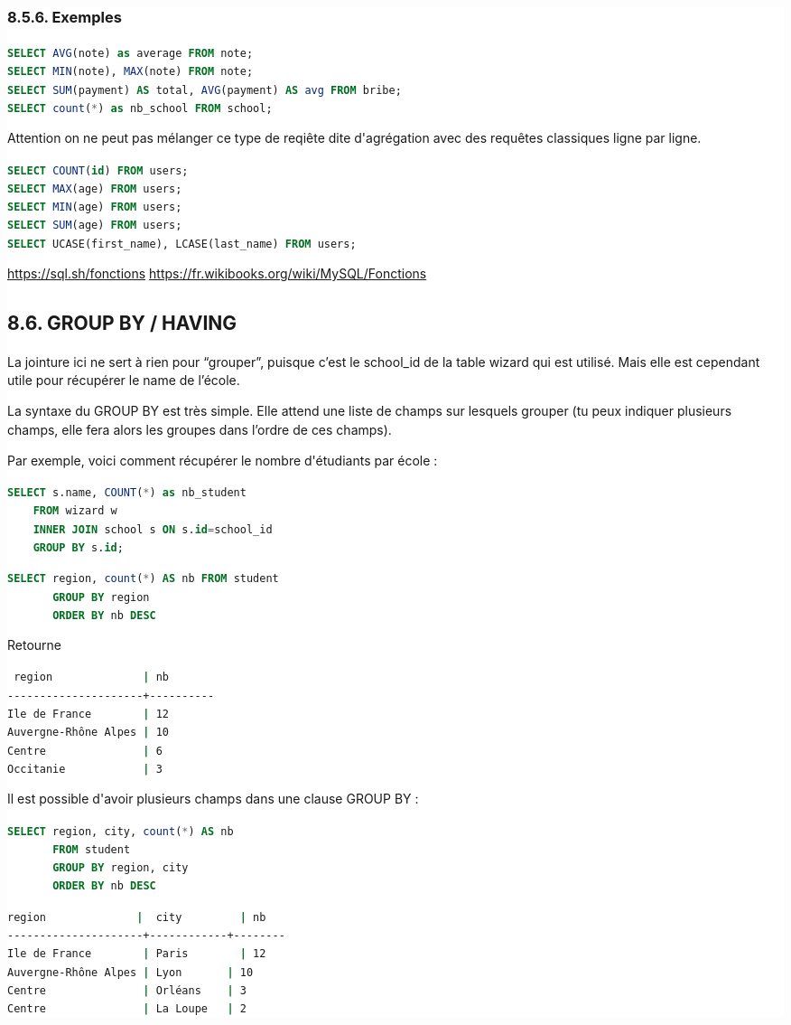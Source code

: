 ### 8.5.6. Exemples

``` sql
SELECT AVG(note) as average FROM note;
SELECT MIN(note), MAX(note) FROM note;
SELECT SUM(payment) AS total, AVG(payment) AS avg FROM bribe;
SELECT count(*) as nb_school FROM school;
```
Attention on ne peut pas mélanger ce type de reqiête dite d'agrégation avec des requêtes classiques ligne par ligne.

```sql
SELECT COUNT(id) FROM users;
SELECT MAX(age) FROM users;
SELECT MIN(age) FROM users;
SELECT SUM(age) FROM users;
SELECT UCASE(first_name), LCASE(last_name) FROM users;
```


https://sql.sh/fonctions
https://fr.wikibooks.org/wiki/MySQL/Fonctions


## 8.6. GROUP BY / HAVING

La jointure ici ne sert à rien pour “grouper”, puisque c’est le school_id de la table wizard qui est utilisé. Mais elle est cependant utile pour récupérer le name de l’école.

La syntaxe du GROUP BY est très simple. Elle attend une liste de champs sur lesquels grouper (tu peux indiquer plusieurs champs, elle fera alors les groupes dans l’ordre de ces champs).

Par exemple, voici comment récupérer le nombre d'étudiants par école :

``` sql
SELECT s.name, COUNT(*) as nb_student 
    FROM wizard w 
    INNER JOIN school s ON s.id=school_id 
    GROUP BY s.id;
```

``` sql
SELECT region, count(*) AS nb FROM student
       GROUP BY region
       ORDER BY nb DESC
```
Retourne
``` sh
 region              | nb
---------------------+----------
Ile de France        | 12
Auvergne-Rhône Alpes | 10
Centre               | 6
Occitanie            | 3
```
Il est possible d'avoir plusieurs champs dans une clause GROUP BY :
``` sql
SELECT region, city, count(*) AS nb
       FROM student
       GROUP BY region, city
       ORDER BY nb DESC
```
``` sh
region      	    |  city 	    | nb
---------------------+------------+--------
Ile de France        | Paris  	    | 12
Auvergne-Rhône Alpes | Lyon       | 10
Centre               | Orléans    | 3
Centre               | La Loupe   | 2
```